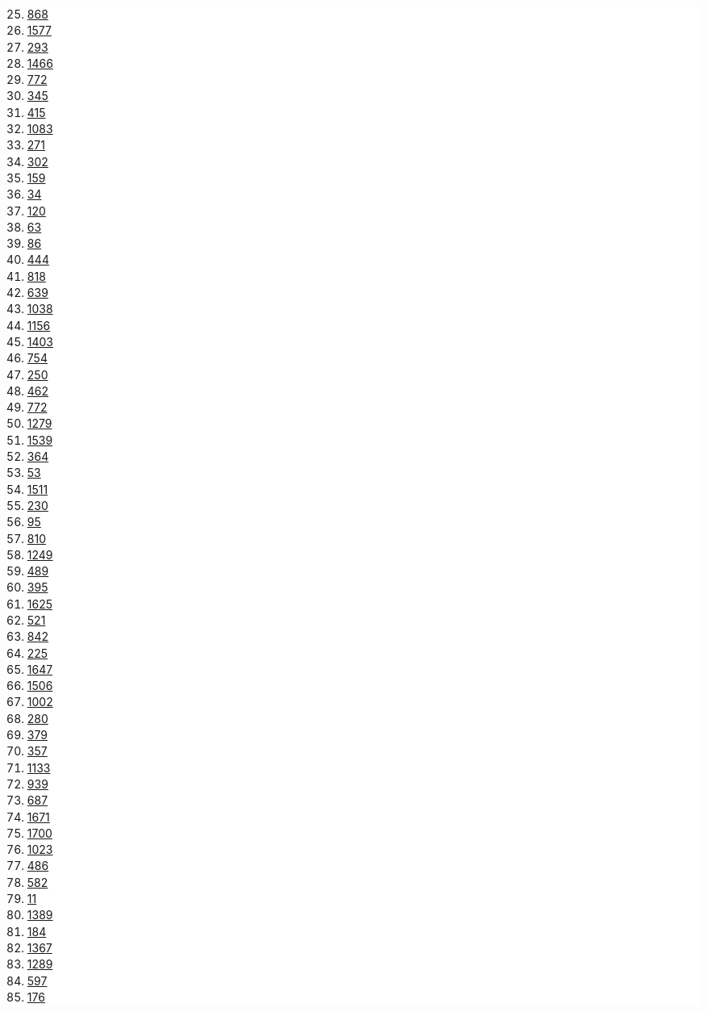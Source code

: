   25. [868](/index.php/868 "868" )
  26. [1577](/index.php/1577 "1577" )
  27. [293](/index.php/293 "293" )
  28. [1466](/index.php/1466 "1466" )
  29. [772](/index.php/772 "772" )
  30. [345](/index.php/345 "345" )
  31. [415](/index.php/415 "415" )
  32. [1083](/index.php/1083 "1083" )
  33. [271](/index.php/271 "271" )
  34. [302](/index.php/302 "302" )
  35. [159](/index.php/159 "159" )
  36. [34](/index.php/34 "34" )
  37. [120](/index.php/120 "120" )
  38. [63](/index.php/63 "63" )
  39. [86](/index.php/86 "86" )
  40. [444](/index.php/444 "444" )
  41. [818](/index.php/818 "818" )
  42. [639](/index.php/639 "639" )
  43. [1038](/index.php/1038 "1038" )
  44. [1156](/index.php/1156 "1156" )
  45. [1403](/index.php/1403 "1403" )
  46. [754](/index.php/754 "754" )
  47. [250](/index.php/250 "250" )
  48. [462](/index.php/462 "462" )
  49. [772](/index.php/772 "772" )
  50. [1279](/index.php/1279 "1279" )
  51. [1539](/index.php?title=1539&action=edit "1539" )
  52. [364](/index.php/364 "364" )
  53. [53](/index.php/53 "53" )
  54. [1511](/index.php/1511 "1511" )
  55. [230](/index.php/230 "230" )
  56. [95](/index.php/95 "95" )
  57. [810](/index.php/810 "810" )
  58. [1249](/index.php/1249 "1249" )
  59. [489](/index.php/489 "489" )
  60. [395](/index.php/395 "395" )
  61. [1625](/index.php/1625 "1625" )
  62. [521](/index.php/521 "521" )
  63. [842](/index.php/842 "842" )
  64. [225](/index.php/225 "225" )
  65. [1647](/index.php/1647 "1647" )
  66. [1506](/index.php/1506 "1506" )
  67. [1002](/index.php/1002 "1002" )
  68. [280](/index.php/280 "280" )
  69. [379](/index.php/379 "379" )
  70. [357](/index.php/357 "357" )
  71. [1133](/index.php/1133 "1133" )
  72. [939](/index.php/939 "939" )
  73. [687](/index.php/687 "687" )
  74. [1671](/index.php/1671 "1671" )
  75. [1700](/index.php/1700 "1700" )
  76. [1023](/index.php/1023 "1023" )
  77. [486](/index.php/486 "486" )
  78. [582](/index.php/582 "582" )
  79. [11](/index.php/11 "11" )
  80. [1389](/index.php/1389 "1389" )
  81. [184](/index.php/184 "184" )
  82. [1367](/index.php/1367 "1367" )
  83. [1289](/index.php/1289 "1289" )
  84. [597](/index.php/597 "597" )
  85. [176](/index.php/176 "176" )
